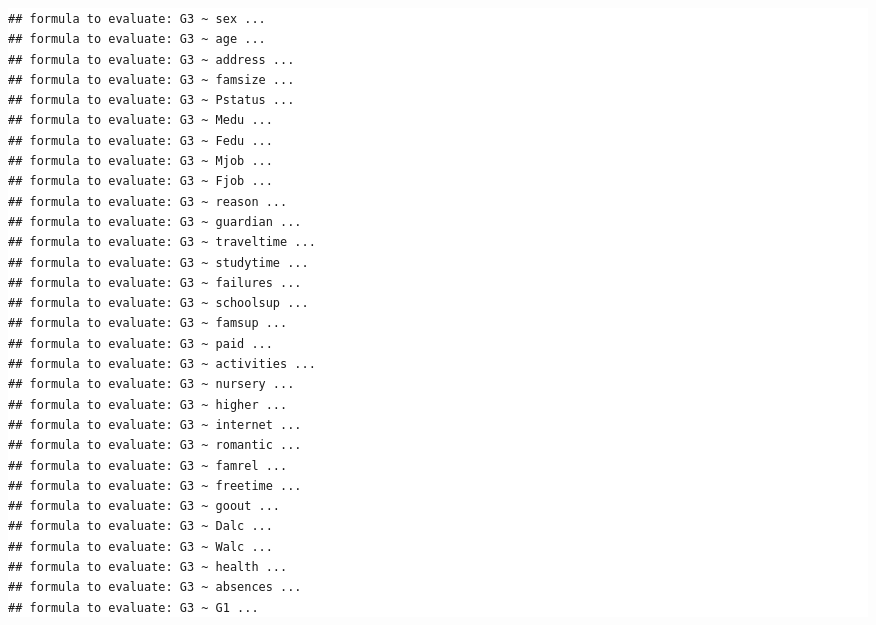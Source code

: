     ## formula to evaluate: G3 ~ sex ...
    ## formula to evaluate: G3 ~ age ...
    ## formula to evaluate: G3 ~ address ...
    ## formula to evaluate: G3 ~ famsize ...
    ## formula to evaluate: G3 ~ Pstatus ...
    ## formula to evaluate: G3 ~ Medu ...
    ## formula to evaluate: G3 ~ Fedu ...
    ## formula to evaluate: G3 ~ Mjob ...
    ## formula to evaluate: G3 ~ Fjob ...
    ## formula to evaluate: G3 ~ reason ...
    ## formula to evaluate: G3 ~ guardian ...
    ## formula to evaluate: G3 ~ traveltime ...
    ## formula to evaluate: G3 ~ studytime ...
    ## formula to evaluate: G3 ~ failures ...
    ## formula to evaluate: G3 ~ schoolsup ...
    ## formula to evaluate: G3 ~ famsup ...
    ## formula to evaluate: G3 ~ paid ...
    ## formula to evaluate: G3 ~ activities ...
    ## formula to evaluate: G3 ~ nursery ...
    ## formula to evaluate: G3 ~ higher ...
    ## formula to evaluate: G3 ~ internet ...
    ## formula to evaluate: G3 ~ romantic ...
    ## formula to evaluate: G3 ~ famrel ...
    ## formula to evaluate: G3 ~ freetime ...
    ## formula to evaluate: G3 ~ goout ...
    ## formula to evaluate: G3 ~ Dalc ...
    ## formula to evaluate: G3 ~ Walc ...
    ## formula to evaluate: G3 ~ health ...
    ## formula to evaluate: G3 ~ absences ...
    ## formula to evaluate: G3 ~ G1 ...